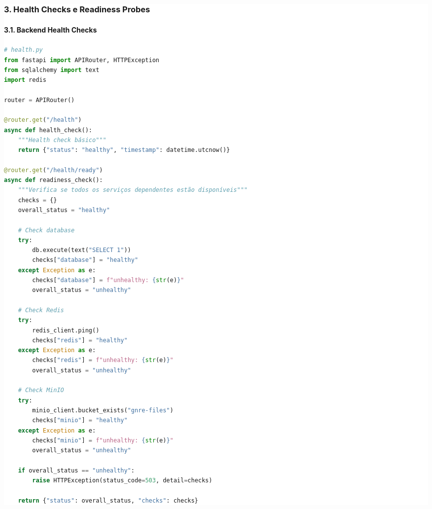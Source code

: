 ```go
```

### 3. Health Checks e Readiness Probes

#### 3.1. Backend Health Checks

```python
# health.py
from fastapi import APIRouter, HTTPException
from sqlalchemy import text
import redis

router = APIRouter()

@router.get("/health")
async def health_check():
    """Health check básico"""
    return {"status": "healthy", "timestamp": datetime.utcnow()}

@router.get("/health/ready")
async def readiness_check():
    """Verifica se todos os serviços dependentes estão disponíveis"""
    checks = {}
    overall_status = "healthy"
    
    # Check database
    try:
        db.execute(text("SELECT 1"))
        checks["database"] = "healthy"
    except Exception as e:
        checks["database"] = f"unhealthy: {str(e)}"
        overall_status = "unhealthy"
    
    # Check Redis
    try:
        redis_client.ping()
        checks["redis"] = "healthy"
    except Exception as e:
        checks["redis"] = f"unhealthy: {str(e)}"
        overall_status = "unhealthy"
    
    # Check MinIO
    try:
        minio_client.bucket_exists("gnre-files")
        checks["minio"] = "healthy"
    except Exception as e:
        checks["minio"] = f"unhealthy: {str(e)}"
        overall_status = "unhealthy"
    
    if overall_status == "unhealthy":
        raise HTTPException(status_code=503, detail=checks)
    
    return {"status": overall_status, "checks": checks}
```
